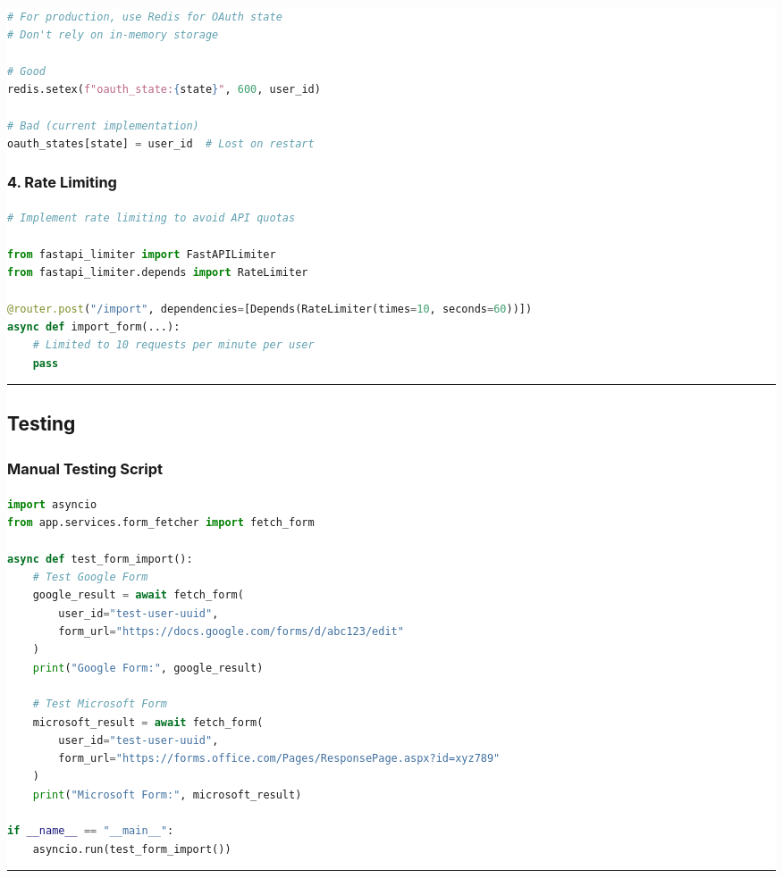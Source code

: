 ```python
# For production, use Redis for OAuth state
# Don't rely on in-memory storage

# Good
redis.setex(f"oauth_state:{state}", 600, user_id)

# Bad (current implementation)
oauth_states[state] = user_id  # Lost on restart
```

### 4. Rate Limiting

```python
# Implement rate limiting to avoid API quotas

from fastapi_limiter import FastAPILimiter
from fastapi_limiter.depends import RateLimiter

@router.post("/import", dependencies=[Depends(RateLimiter(times=10, seconds=60))])
async def import_form(...):
    # Limited to 10 requests per minute per user
    pass
```

---

## Testing

### Manual Testing Script

```python
import asyncio
from app.services.form_fetcher import fetch_form

async def test_form_import():
    # Test Google Form
    google_result = await fetch_form(
        user_id="test-user-uuid",
        form_url="https://docs.google.com/forms/d/abc123/edit"
    )
    print("Google Form:", google_result)

    # Test Microsoft Form
    microsoft_result = await fetch_form(
        user_id="test-user-uuid",
        form_url="https://forms.office.com/Pages/ResponsePage.aspx?id=xyz789"
    )
    print("Microsoft Form:", microsoft_result)

if __name__ == "__main__":
    asyncio.run(test_form_import())
```

---
